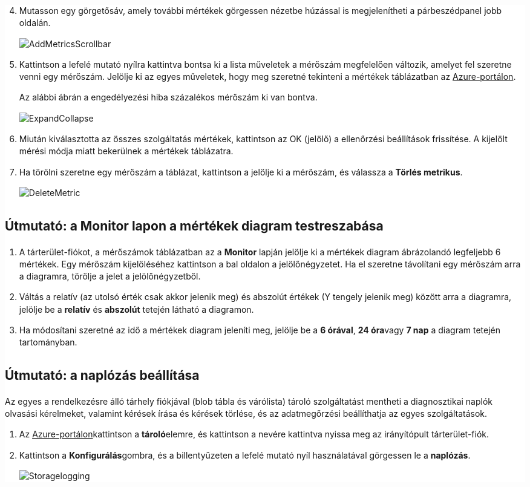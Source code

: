 4. Mutasson egy görgetősáv, amely további mértékek görgessen nézetbe húzással is megjelenítheti a párbeszédpanel jobb oldalán.

    ![AddMetricsScrollbar](./media/storage-monitor-storage-account/Storage_AddMetrics_Scrollbar.png)


5. Kattintson a lefelé mutató nyílra kattintva bontsa ki a lista műveletek a mérőszám megfelelően változik, amelyet fel szeretne venni egy mérőszám. Jelölje ki az egyes műveletek, hogy meg szeretné tekinteni a mértékek táblázatban az [Azure-portálon](https://portal.azure.com).

    Az alábbi ábrán a engedélyezési hiba százalékos mérőszám ki van bontva.

    ![ExpandCollapse](./media/storage-monitor-storage-account/Storage_AddMetrics_ExpandCollapse.png)


6. Miután kiválasztotta az összes szolgáltatás mértékek, kattintson az OK (jelölő) a ellenőrzési beállítások frissítése. A kijelölt mérési módja miatt bekerülnek a mértékek táblázatra.

7. Ha törölni szeretne egy mérőszám a táblázat, kattintson a jelölje ki a mérőszám, és válassza a **Törlés metrikus**.

    ![DeleteMetric](./media/storage-monitor-storage-account/Storage_DeleteMetric.png)

## <a name="how-to-customize-the-metrics-chart-on-the-monitor-page"></a>Útmutató: a Monitor lapon a mértékek diagram testreszabása

1. A tárterület-fiókot, a mérőszámok táblázatban az a **Monitor** lapján jelölje ki a mértékek diagram ábrázolandó legfeljebb 6 mértékek. Egy mérőszám kijelöléséhez kattintson a bal oldalon a jelölőnégyzetet. Ha el szeretne távolítani egy mérőszám arra a diagramra, törölje a jelet a jelölőnégyzetből.

2. Váltás a relatív (az utolsó érték csak akkor jelenik meg) és abszolút értékek (Y tengely jelenik meg) között arra a diagramra, jelölje be a **relatív** és **abszolút** tetején látható a diagramon.

3.  Ha módosítani szeretné az idő a mértékek diagram jeleníti meg, jelölje be a **6 órával**, **24 óra**vagy **7 nap** a diagram tetején tartományban.



## <a name="how-to-configure-logging"></a>Útmutató: a naplózás beállítása

Az egyes a rendelkezésre álló tárhely fiókjával (blob tábla és várólista) tároló szolgáltatást mentheti a diagnosztikai naplók olvasási kérelmeket, valamint kérések írása és kérések törlése, és az adatmegőrzési beállíthatja az egyes szolgáltatások.

1. Az [Azure-portálon](https://portal.azure.com)kattintson a **tároló**elemre, és kattintson a nevére kattintva nyissa meg az irányítópult tárterület-fiók.

2. Kattintson a **Konfigurálás**gombra, és a billentyűzeten a lefelé mutató nyíl használatával görgessen le a **naplózás**.

    ![Storagelogging](./media/storage-monitor-storage-account/Storage_LoggingOptions.png)

